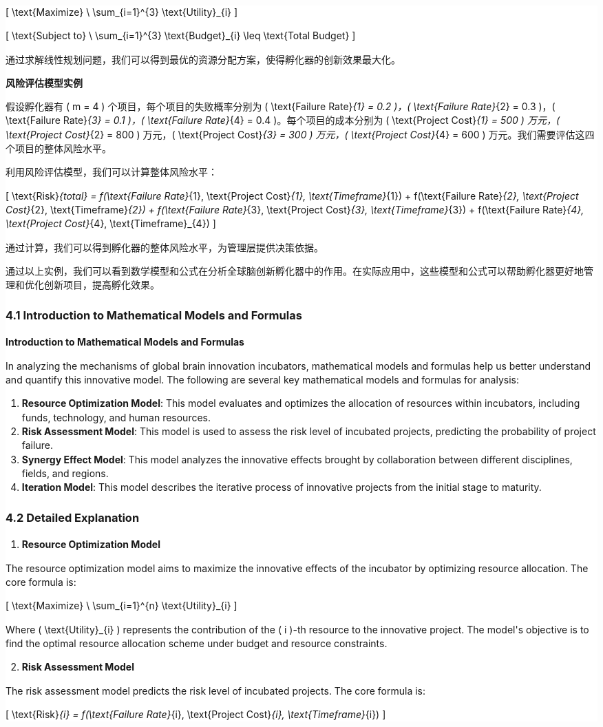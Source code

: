 \[ \text{Maximize} \ \sum_{i=1}^{3} \text{Utility}_{i} \]

\[ \text{Subject to} \ \sum_{i=1}^{3} \text{Budget}_{i} \leq \text{Total Budget} \]

通过求解线性规划问题，我们可以得到最优的资源分配方案，使得孵化器的创新效果最大化。

**风险评估模型实例**

假设孵化器有 \( m = 4 \) 个项目，每个项目的失败概率分别为 \( \text{Failure Rate}_{1} = 0.2 \)，\( \text{Failure Rate}_{2} = 0.3 \)，\( \text{Failure Rate}_{3} = 0.1 \)，\( \text{Failure Rate}_{4} = 0.4 \)。每个项目的成本分别为 \( \text{Project Cost}_{1} = 500 \) 万元，\( \text{Project Cost}_{2} = 800 \) 万元，\( \text{Project Cost}_{3} = 300 \) 万元，\( \text{Project Cost}_{4} = 600 \) 万元。我们需要评估这四个项目的整体风险水平。

利用风险评估模型，我们可以计算整体风险水平：

\[ \text{Risk}_{total} = f(\text{Failure Rate}_{1}, \text{Project Cost}_{1}, \text{Timeframe}_{1}) + f(\text{Failure Rate}_{2}, \text{Project Cost}_{2}, \text{Timeframe}_{2}) + f(\text{Failure Rate}_{3}, \text{Project Cost}_{3}, \text{Timeframe}_{3}) + f(\text{Failure Rate}_{4}, \text{Project Cost}_{4}, \text{Timeframe}_{4}) \]

通过计算，我们可以得到孵化器的整体风险水平，为管理层提供决策依据。

通过以上实例，我们可以看到数学模型和公式在分析全球脑创新孵化器中的作用。在实际应用中，这些模型和公式可以帮助孵化器更好地管理和优化创新项目，提高孵化效果。
### 4.1 Introduction to Mathematical Models and Formulas

**Introduction to Mathematical Models and Formulas**

In analyzing the mechanisms of global brain innovation incubators, mathematical models and formulas help us better understand and quantify this innovative model. The following are several key mathematical models and formulas for analysis:

1. **Resource Optimization Model**: This model evaluates and optimizes the allocation of resources within incubators, including funds, technology, and human resources.
2. **Risk Assessment Model**: This model is used to assess the risk level of incubated projects, predicting the probability of project failure.
3. **Synergy Effect Model**: This model analyzes the innovative effects brought by collaboration between different disciplines, fields, and regions.
4. **Iteration Model**: This model describes the iterative process of innovative projects from the initial stage to maturity.

### 4.2 Detailed Explanation

1. **Resource Optimization Model**

The resource optimization model aims to maximize the innovative effects of the incubator by optimizing resource allocation. The core formula is:

\[ \text{Maximize} \ \sum_{i=1}^{n} \text{Utility}_{i} \]

Where \( \text{Utility}_{i} \) represents the contribution of the \( i \)-th resource to the innovative project. The model's objective is to find the optimal resource allocation scheme under budget and resource constraints.

2. **Risk Assessment Model**

The risk assessment model predicts the risk level of incubated projects. The core formula is:

\[ \text{Risk}_{i} = f(\text{Failure Rate}_{i}, \text{Project Cost}_{i}, \text{Timeframe}_{i}) \]
